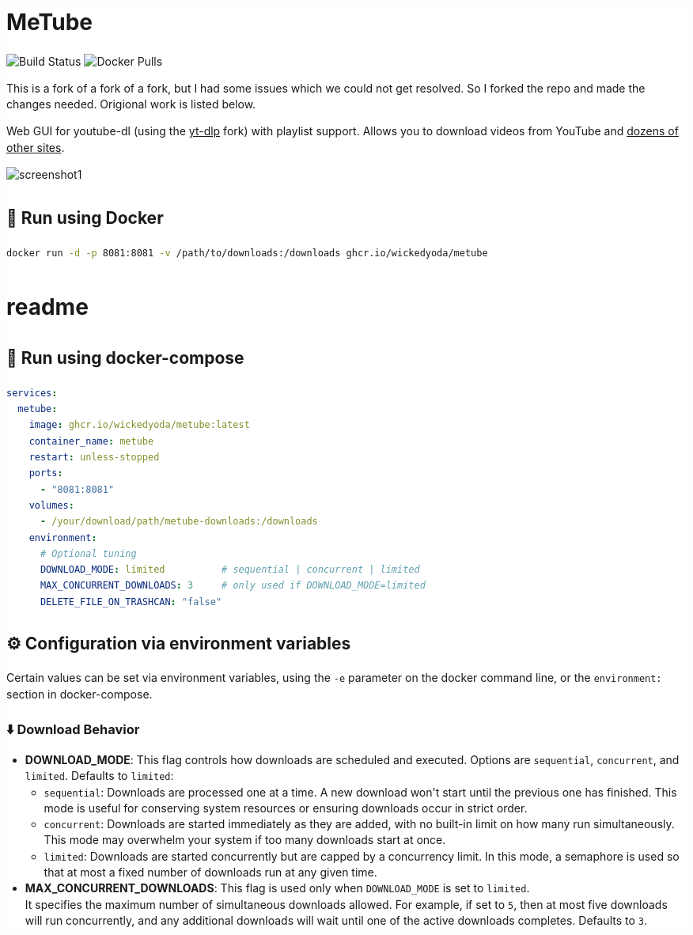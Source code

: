 # MeTube

![Build Status](https://github.com/alexta69/metube/actions/workflows/main.yml/badge.svg)
![Docker Pulls](https://img.shields.io/docker/pulls/alexta69/metube.svg)

This is a fork of a fork of a fork, but I had some issues which we could not get resolved. So I forked the repo and made the changes needed. Origional work is listed below. 

Web GUI for youtube-dl (using the [yt-dlp](https://github.com/yt-dlp/yt-dlp) fork) with playlist support. Allows you to download videos from YouTube and [dozens of other sites](https://github.com/yt-dlp/yt-dlp/blob/master/supportedsites.md).

![screenshot1](https://github.com/alexta69/metube/raw/master/screenshot.gif)

## 🐳 Run using Docker

```bash
docker run -d -p 8081:8081 -v /path/to/downloads:/downloads ghcr.io/wickedyoda/metube
```
# readme 

## 🐳 Run using docker-compose

```yaml
services:
  metube:
    image: ghcr.io/wickedyoda/metube:latest
    container_name: metube
    restart: unless-stopped
    ports:
      - "8081:8081"
    volumes:
      - /your/download/path/metube-downloads:/downloads
    environment:
      # Optional tuning
      DOWNLOAD_MODE: limited          # sequential | concurrent | limited
      MAX_CONCURRENT_DOWNLOADS: 3     # only used if DOWNLOAD_MODE=limited
      DELETE_FILE_ON_TRASHCAN: "false"
```

## ⚙️ Configuration via environment variables

Certain values can be set via environment variables, using the `-e` parameter on the docker command line, or the `environment:` section in docker-compose.

### ⬇️ Download Behavior

* __DOWNLOAD_MODE__: This flag controls how downloads are scheduled and executed. Options are `sequential`, `concurrent`, and `limited`.  Defaults to `limited`:
    *   `sequential`: Downloads are processed one at a time. A new download won't start until the previous one has finished. This mode is useful for conserving system resources or ensuring downloads occur in strict order.
    *   `concurrent`: Downloads are started immediately as they are added, with no built-in limit on how many run simultaneously. This mode may overwhelm your system if too many downloads start at once.
    *   `limited`: Downloads are started concurrently but are capped by a concurrency limit. In this mode, a semaphore is used so that at most a fixed number of downloads run at any given time.
* __MAX_CONCURRENT_DOWNLOADS__: This flag is used only when `DOWNLOAD_MODE` is set to `limited`.  
    It specifies the maximum number of simultaneous downloads allowed. For example, if set to `5`, then at most five downloads will run concurrently, and any additional downloads will wait until one of the active downloads completes. Defaults to `3`. 
